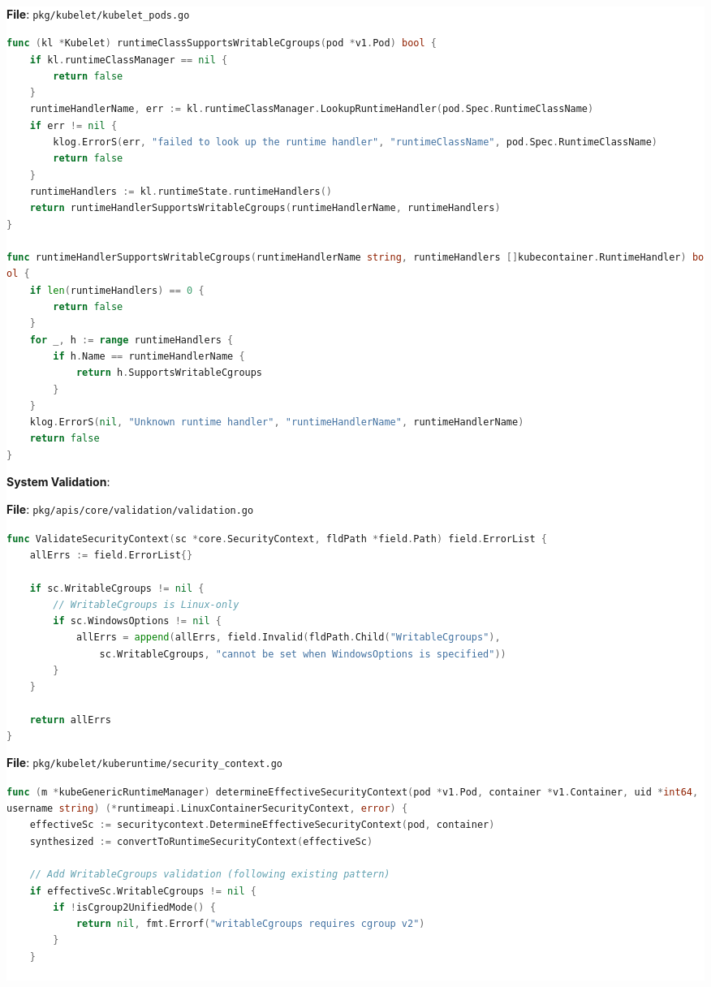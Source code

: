 **File**: `pkg/kubelet/kubelet_pods.go`
```go
func (kl *Kubelet) runtimeClassSupportsWritableCgroups(pod *v1.Pod) bool {
    if kl.runtimeClassManager == nil {
        return false
    }
    runtimeHandlerName, err := kl.runtimeClassManager.LookupRuntimeHandler(pod.Spec.RuntimeClassName)
    if err != nil {
        klog.ErrorS(err, "failed to look up the runtime handler", "runtimeClassName", pod.Spec.RuntimeClassName)
        return false
    }
    runtimeHandlers := kl.runtimeState.runtimeHandlers()
    return runtimeHandlerSupportsWritableCgroups(runtimeHandlerName, runtimeHandlers)
}

func runtimeHandlerSupportsWritableCgroups(runtimeHandlerName string, runtimeHandlers []kubecontainer.RuntimeHandler) bool {
    if len(runtimeHandlers) == 0 {
        return false
    }
    for _, h := range runtimeHandlers {
        if h.Name == runtimeHandlerName {
            return h.SupportsWritableCgroups
        }
    }
    klog.ErrorS(nil, "Unknown runtime handler", "runtimeHandlerName", runtimeHandlerName)
    return false
}
```



**System Validation**:

**File**: `pkg/apis/core/validation/validation.go`
```go
func ValidateSecurityContext(sc *core.SecurityContext, fldPath *field.Path) field.ErrorList {
    allErrs := field.ErrorList{}
    
    if sc.WritableCgroups != nil {
        // WritableCgroups is Linux-only
        if sc.WindowsOptions != nil {
            allErrs = append(allErrs, field.Invalid(fldPath.Child("WritableCgroups"), 
                sc.WritableCgroups, "cannot be set when WindowsOptions is specified"))
        }
    }
    
    return allErrs
}
```

**File**: `pkg/kubelet/kuberuntime/security_context.go`
```go
func (m *kubeGenericRuntimeManager) determineEffectiveSecurityContext(pod *v1.Pod, container *v1.Container, uid *int64, username string) (*runtimeapi.LinuxContainerSecurityContext, error) {
    effectiveSc := securitycontext.DetermineEffectiveSecurityContext(pod, container)
    synthesized := convertToRuntimeSecurityContext(effectiveSc)
    
    // Add WritableCgroups validation (following existing pattern)
    if effectiveSc.WritableCgroups != nil {
        if !isCgroup2UnifiedMode() {
            return nil, fmt.Errorf("writableCgroups requires cgroup v2")
        }
    }
    
```